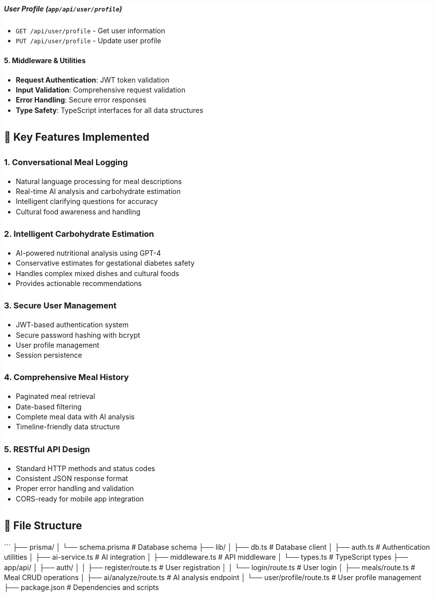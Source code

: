 ##### User Profile (`app/api/user/profile`)
- `GET /api/user/profile` - Get user information
- `PUT /api/user/profile` - Update user profile

#### 5. Middleware & Utilities
- **Request Authentication**: JWT token validation
- **Input Validation**: Comprehensive request validation
- **Error Handling**: Secure error responses
- **Type Safety**: TypeScript interfaces for all data structures

## 🚀 Key Features Implemented

### 1. Conversational Meal Logging
- Natural language processing for meal descriptions
- Real-time AI analysis and carbohydrate estimation
- Intelligent clarifying questions for accuracy
- Cultural food awareness and handling

### 2. Intelligent Carbohydrate Estimation
- AI-powered nutritional analysis using GPT-4
- Conservative estimates for gestational diabetes safety
- Handles complex mixed dishes and cultural foods
- Provides actionable recommendations

### 3. Secure User Management
- JWT-based authentication system
- Secure password hashing with bcrypt
- User profile management
- Session persistence

### 4. Comprehensive Meal History
- Paginated meal retrieval
- Date-based filtering
- Complete meal data with AI analysis
- Timeline-friendly data structure

### 5. RESTful API Design
- Standard HTTP methods and status codes
- Consistent JSON response format
- Proper error handling and validation
- CORS-ready for mobile app integration

## 📁 File Structure

\`\`\`
├── prisma/
│   └── schema.prisma          # Database schema
├── lib/
│   ├── db.ts                  # Database client
│   ├── auth.ts                # Authentication utilities
│   ├── ai-service.ts          # AI integration
│   ├── middleware.ts          # API middleware
│   └── types.ts               # TypeScript types
├── app/api/
│   ├── auth/
│   │   ├── register/route.ts  # User registration
│   │   └── login/route.ts     # User login
│   ├── meals/route.ts         # Meal CRUD operations
│   ├── ai/analyze/route.ts    # AI analysis endpoint
│   └── user/profile/route.ts  # User profile management
├── package.json               # Dependencies and scripts